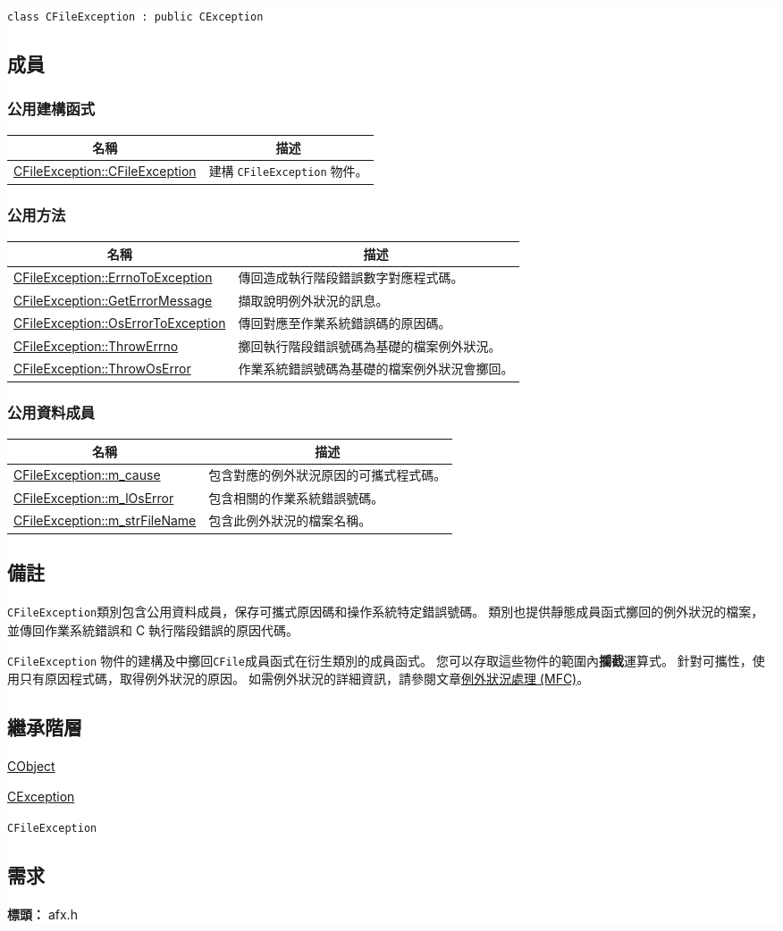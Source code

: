 ```  
class CFileException : public CException  
```  
  
## <a name="members"></a>成員  
  
### <a name="public-constructors"></a>公用建構函式  
  
|名稱|描述|  
|----------|-----------------|  
|[CFileException::CFileException](#cfileexception)|建構 `CFileException` 物件。|  
  
### <a name="public-methods"></a>公用方法  
  
|名稱|描述|  
|----------|-----------------|  
|[CFileException::ErrnoToException](#errnotoexception)|傳回造成執行階段錯誤數字對應程式碼。|  
|[CFileException::GetErrorMessage](#geterrormessage)|擷取說明例外狀況的訊息。|  
|[CFileException::OsErrorToException](#oserrortoexception)|傳回對應至作業系統錯誤碼的原因碼。|  
|[CFileException::ThrowErrno](#throwerrno)|擲回執行階段錯誤號碼為基礎的檔案例外狀況。|  
|[CFileException::ThrowOsError](#throwoserror)|作業系統錯誤號碼為基礎的檔案例外狀況會擲回。|  
  
### <a name="public-data-members"></a>公用資料成員  
  
|名稱|描述|  
|----------|-----------------|  
|[CFileException::m_cause](#m_cause)|包含對應的例外狀況原因的可攜式程式碼。|  
|[CFileException::m_lOsError](#m_loserror)|包含相關的作業系統錯誤號碼。|  
|[CFileException::m_strFileName](#m_strfilename)|包含此例外狀況的檔案名稱。|  
  
## <a name="remarks"></a>備註  
 `CFileException`類別包含公用資料成員，保存可攜式原因碼和操作系統特定錯誤號碼。 類別也提供靜態成員函式擲回的例外狀況的檔案，並傳回作業系統錯誤和 C 執行階段錯誤的原因代碼。  
  
 `CFileException` 物件的建構及中擲回`CFile`成員函式在衍生類別的成員函式。 您可以存取這些物件的範圍內**攔截**運算式。 針對可攜性，使用只有原因程式碼，取得例外狀況的原因。 如需例外狀況的詳細資訊，請參閱文章[例外狀況處理 (MFC)](../../mfc/exception-handling-in-mfc.md)。  
  
## <a name="inheritance-hierarchy"></a>繼承階層  
 [CObject](../../mfc/reference/cobject-class.md)  
  
 [CException](../../mfc/reference/cexception-class.md)  
  
 `CFileException`  
  
## <a name="requirements"></a>需求  
 **標頭：** afx.h  
  